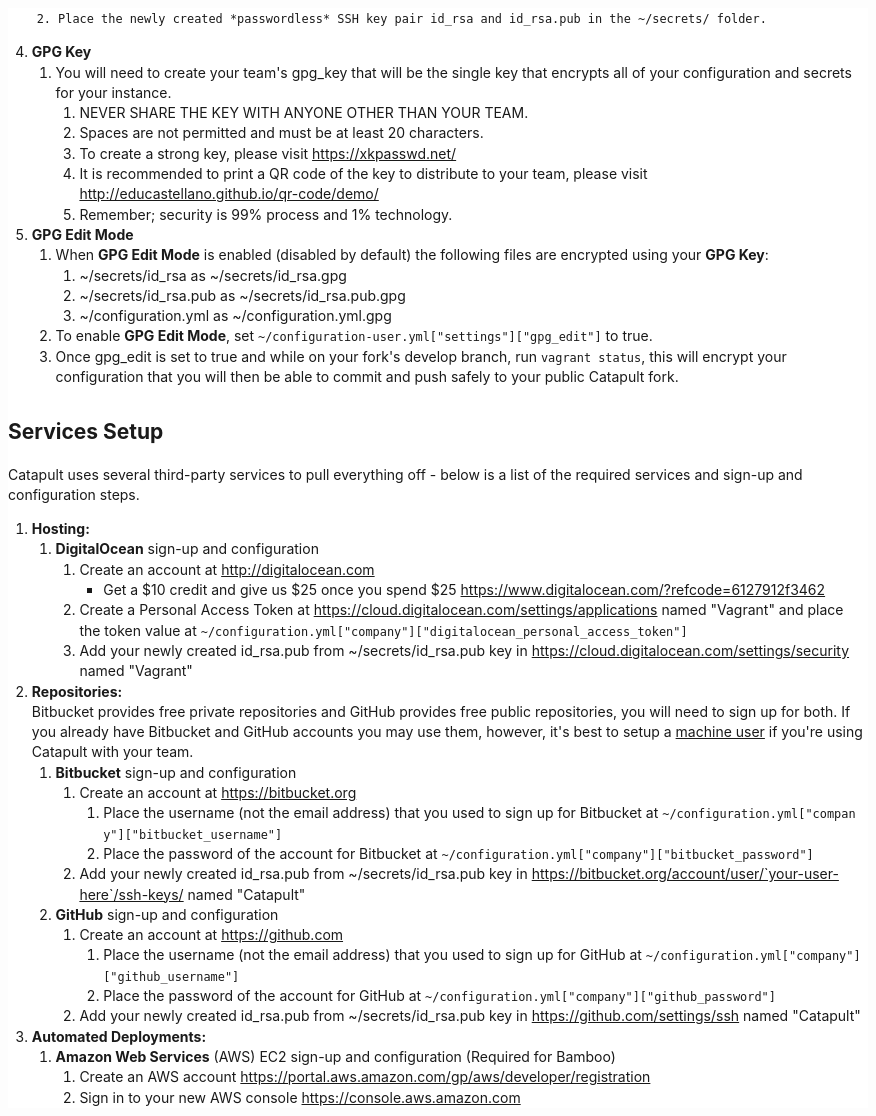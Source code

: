         2. Place the newly created *passwordless* SSH key pair id_rsa and id_rsa.pub in the ~/secrets/ folder.
4. **GPG Key**
    1. You will need to create your team's gpg_key that will be the single key that encrypts all of your configuration and secrets for your instance.
        1. NEVER SHARE THE KEY WITH ANYONE OTHER THAN YOUR TEAM.
        3. Spaces are not permitted and must be at least 20 characters.
        4. To create a strong key, please visit https://xkpasswd.net/
        5. It is recommended to print a QR code of the key to distribute to your team, please visit http://educastellano.github.io/qr-code/demo/
        6. Remember; security is 99% process and 1% technology.
5. **GPG Edit Mode**
    1. When **GPG Edit Mode** is enabled (disabled by default) the following files are encrypted using your **GPG Key**:
        1. ~/secrets/id_rsa as ~/secrets/id_rsa.gpg
        2. ~/secrets/id_rsa.pub as ~/secrets/id_rsa.pub.gpg
        3. ~/configuration.yml as ~/configuration.yml.gpg
    2. To enable **GPG Edit Mode**, set `~/configuration-user.yml["settings"]["gpg_edit"]` to true.
    3. Once gpg_edit is set to true and while on your fork's develop branch, run `vagrant status`, this will encrypt your configuration that you will then be able to commit and push safely to your public Catapult fork.



## Services Setup ##

Catapult uses several third-party services to pull everything off - below is a list of the required services and sign-up and configuration steps.

1. **Hosting:**    
    1. **DigitalOcean** sign-up and configuration
        1. Create an account at http://digitalocean.com
           * Get a $10 credit and give us $25 once you spend $25 https://www.digitalocean.com/?refcode=6127912f3462
        2. Create a Personal Access Token at https://cloud.digitalocean.com/settings/applications named "Vagrant" and place the token value at `~/configuration.yml["company"]["digitalocean_personal_access_token"]`
        3. Add your newly created id_rsa.pub from ~/secrets/id_rsa.pub key in https://cloud.digitalocean.com/settings/security named "Vagrant"
2. **Repositories:**    
    Bitbucket provides free private repositories and GitHub provides free public repositories, you will need to sign up for both. If you already have Bitbucket and GitHub accounts you may use them, however, it's best to setup a [machine user](https://developer.github.com/guides/managing-deploy-keys/#machine-users) if you're using Catapult with your team.
    1. **Bitbucket** sign-up and configuration
        1. Create an account at https://bitbucket.org
            1. Place the username (not the email address) that you used to sign up for Bitbucket at `~/configuration.yml["company"]["bitbucket_username"]`
            2. Place the password of the account for Bitbucket at `~/configuration.yml["company"]["bitbucket_password"]`
        2. Add your newly created id_rsa.pub from ~/secrets/id_rsa.pub key in https://bitbucket.org/account/user/`your-user-here`/ssh-keys/ named "Catapult"
    2. **GitHub** sign-up and configuration
        1. Create an account at https://github.com
            1. Place the username (not the email address) that you used to sign up for GitHub at `~/configuration.yml["company"]["github_username"]`
            2. Place the password of the account for GitHub at `~/configuration.yml["company"]["github_password"]`
        2. Add your newly created id_rsa.pub from ~/secrets/id_rsa.pub key in https://github.com/settings/ssh named "Catapult"
3. **Automated Deployments:**    
    1. **Amazon Web Services** (AWS) EC2 sign-up and configuration (Required for Bamboo)
        1. Create an AWS account https://portal.aws.amazon.com/gp/aws/developer/registration
        2. Sign in to your new AWS console https://console.aws.amazon.com